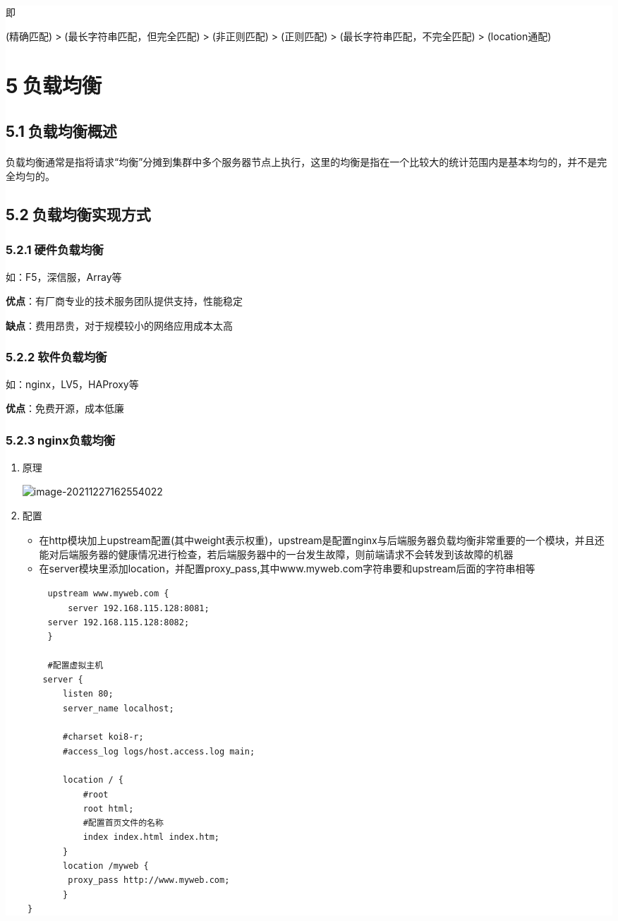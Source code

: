 即

(精确匹配) > (最长字符串匹配，但完全匹配) > (非正则匹配) > (正则匹配) > (最长字符串匹配，不完全匹配) > (location通配)

# 5 负载均衡

## 5.1 负载均衡概述

​	负载均衡通常是指将请求“均衡”分摊到集群中多个服务器节点上执行，这里的均衡是指在一个比较大的统计范围内是基本均匀的，并不是完全均匀的。

## 5.2 负载均衡实现方式

### 5.2.1 硬件负载均衡

如：F5，深信服，Array等

**优点**：有厂商专业的技术服务团队提供支持，性能稳定

**缺点**：费用昂贵，对于规模较小的网络应用成本太高

### 5.2.2 软件负载均衡

如：nginx，LV5，HAProxy等

**优点**：免费开源，成本低廉

### 5.2.3 nginx负载均衡

1. 原理

   ![image-20211227162554022](\nginx知识.assets\image-20211227162554022.png)

2. 配置

   - 在http模块加上upstream配置(其中weight表示权重)，upstream是配置nginx与后端服务器负载均衡非常重要的一个模块，并且还能对后端服务器的健康情况进行检查，若后端服务器中的一台发生故障，则前端请求不会转发到该故障的机器
   - 在server模块里添加location，并配置proxy_pass,其中www.myweb.com字符串要和upstream后面的字符串相等

   ```nginx
    	upstream www.myweb.com {
    		server 192.168.115.128:8081;
       	server 192.168.115.128:8082;
    	}
    	
    	#配置虚拟主机
       server {
           listen 80;
           server_name localhost;
           
           #charset koi8-r;
           #access_log logs/host.access.log main;
           
           location / {
               #root
               root html;
               #配置首页文件的名称
               index index.html index.htm;
           }
           location /myweb {
   			proxy_pass http://www.myweb.com;
           }
   	}
   ```
